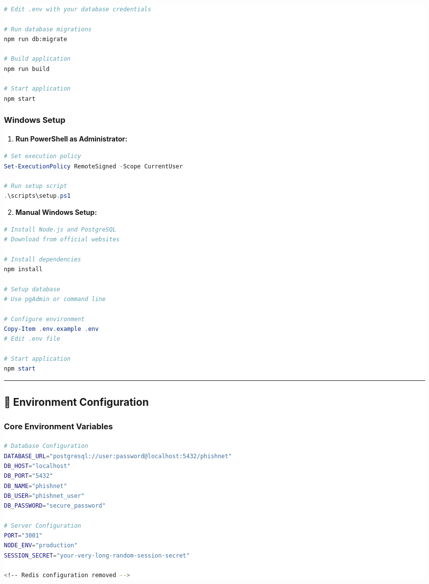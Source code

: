```bash
# Edit .env with your database credentials

# Run database migrations
npm run db:migrate

# Build application
npm run build

# Start application
npm start
```

### Windows Setup

1. **Run PowerShell as Administrator:**
```powershell
# Set execution policy
Set-ExecutionPolicy RemoteSigned -Scope CurrentUser

# Run setup script
.\scripts\setup.ps1
```

2. **Manual Windows Setup:**
```powershell
# Install Node.js and PostgreSQL
# Download from official websites

# Install dependencies
npm install

# Setup database
# Use pgAdmin or command line

# Configure environment
Copy-Item .env.example .env
# Edit .env file

# Start application
npm start
```

---

## 🔐 Environment Configuration

### Core Environment Variables

```bash
# Database Configuration
DATABASE_URL="postgresql://user:password@localhost:5432/phishnet"
DB_HOST="localhost"
DB_PORT="5432"
DB_NAME="phishnet"
DB_USER="phishnet_user"
DB_PASSWORD="secure_password"

# Server Configuration
PORT="3001"
NODE_ENV="production"
SESSION_SECRET="your-very-long-random-session-secret"

<!-- Redis configuration removed -->

```